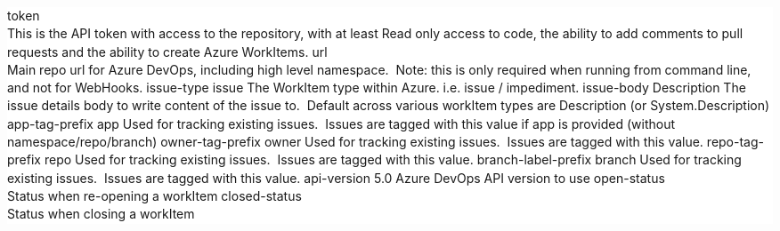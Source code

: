<tr class="even">
<td>token</td>
<td><br />
</td>
<td>This is the API token with access to the repository, with at least Read only access to code, the ability to add comments to pull requests and the ability to create Azure WorkItems.</td>
</tr>
<tr class="odd">
<td>url</td>
<td><br />
</td>
<td>Main repo url for Azure DevOps, including high level namespace.  Note: this is only required when running from command line, and not for WebHooks.</td>
</tr>
<tr class="even">
<td>issue-type</td>
<td>issue</td>
<td>The WorkItem type within Azure. i.e. issue / impediment.</td>
</tr>
<tr class="odd">
<td>issue-body</td>
<td>Description</td>
<td>The issue details body to write content of the issue to.  Default across various workItem types are Description (or System.Description)</td>
</tr>
<tr class="even">
<td>app-tag-prefix</td>
<td>app</td>
<td>Used for tracking existing issues.  Issues are tagged with this value if app is provided (without namespace/repo/branch)</td>
</tr>
<tr class="odd">
<td>owner-tag-prefix</td>
<td>owner</td>
<td>Used for tracking existing issues.  Issues are tagged with this value.</td>
</tr>
<tr class="even">
<td>repo-tag-prefix</td>
<td>repo</td>
<td>Used for tracking existing issues.  Issues are tagged with this value.</td>
</tr>
<tr class="odd">
<td>branch-label-prefix</td>
<td>branch</td>
<td>Used for tracking existing issues.  Issues are tagged with this value.</td>
</tr>
<tr class="even">
<td>api-version</td>
<td>5.0</td>
<td>Azure DevOps API version to use</td>
</tr>
<tr class="odd">
<td>open-status</td>
<td><br />
</td>
<td>Status when re-opening a workItem</td>
</tr>
<tr class="even">
<td>closed-status</td>
<td><br />
</td>
<td>Status when closing a workItem</td>
</tr>
<tr class="odd">